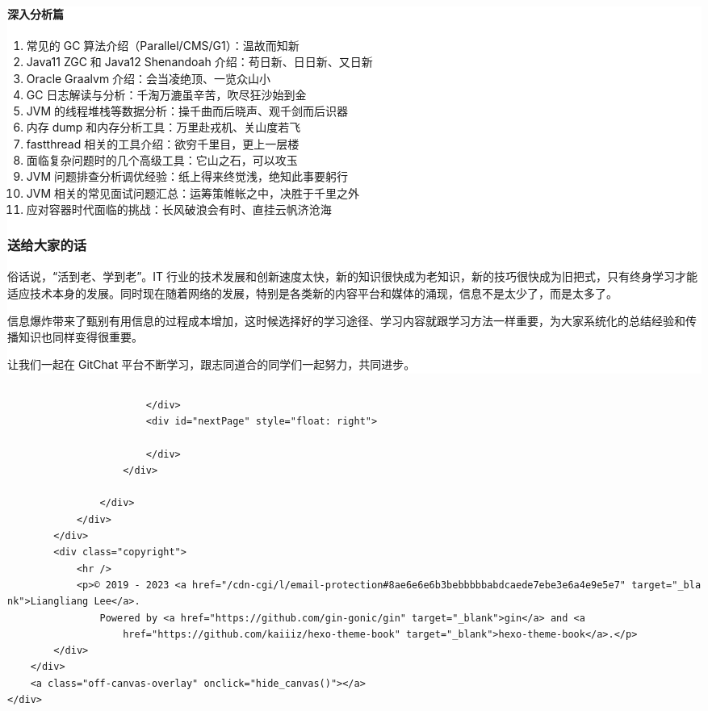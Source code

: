 <h4 id="深入分析篇">深入分析篇</h4>

<ol>
<li>常见的 GC 算法介绍（Parallel/CMS/G1）：温故而知新</li>
<li>Java11 ZGC 和 Java12 Shenandoah 介绍：苟日新、日日新、又日新</li>
<li>Oracle Graalvm 介绍：会当凌绝顶、一览众山小</li>
<li>GC 日志解读与分析：千淘万漉虽辛苦，吹尽狂沙始到金</li>
<li>JVM 的线程堆栈等数据分析：操千曲而后晓声、观千剑而后识器</li>
<li>内存 dump 和内存分析工具：万里赴戎机、关山度若飞</li>
<li>fastthread 相关的工具介绍：欲穷千里目，更上一层楼</li>
<li>面临复杂问题时的几个高级工具：它山之石，可以攻玉</li>
<li>JVM 问题排查分析调优经验：纸上得来终觉浅，绝知此事要躬行</li>
<li>JVM 相关的常见面试问题汇总：运筹策帷帐之中，决胜于千里之外</li>
<li>应对容器时代面临的挑战：长风破浪会有时、直挂云帆济沧海</li>
</ol>

<h3 id="送给大家的话">送给大家的话</h3>

<p>俗话说，“活到老、学到老”。IT 行业的技术发展和创新速度太快，新的知识很快成为老知识，新的技巧很快成为旧把式，只有终身学习才能适应技术本身的发展。同时现在随着网络的发展，特别是各类新的内容平台和媒体的涌现，信息不是太少了，而是太多了。</p>

<p>信息爆炸带来了甄别有用信息的过程成本增加，这时候选择好的学习途径、学习内容就跟学习方法一样重要，为大家系统化的总结经验和传播知识也同样变得很重要。</p>

<p>让我们一起在 GitChat 平台不断学习，跟志同道合的同学们一起努力，共同进步。</p>
</div>
                        </div>
                        <div>
                            <div id="prePage" style="float: left">

                            </div>
                            <div id="nextPage" style="float: right">

                            </div>
                        </div>

                    </div>
                </div>
            </div>
            <div class="copyright">
                <hr />
                <p>© 2019 - 2023 <a href="/cdn-cgi/l/email-protection#8ae6e6e6b3bebbbbbabdcaede7ebe3e6a4e9e5e7" target="_blank">Liangliang Lee</a>.
                    Powered by <a href="https://github.com/gin-gonic/gin" target="_blank">gin</a> and <a
                        href="https://github.com/kaiiiz/hexo-theme-book" target="_blank">hexo-theme-book</a>.</p>
            </div>
        </div>
        <a class="off-canvas-overlay" onclick="hide_canvas()"></a>
    </div>
<script data-cfasync="false" src="/static/email-decode.min.js"></script><script>(function(){function c(){var b=a.contentDocument||a.contentWindow.document;if(b){var d=b.createElement('script');d.innerHTML="window.__CF$cv$params={r:'8f0e05ccfadf653b',t:'MTczNDAwOTc0MC4wMDAwMDA='};var a=document.createElement('script');a.nonce='';a.src='/static/main.js';document.getElementsByTagName('head')[0].appendChild(a);";b.getElementsByTagName('head')[0].appendChild(d)}}if(document.body){var a=document.createElement('iframe');a.height=1;a.width=1;a.style.position='absolute';a.style.top=0;a.style.left=0;a.style.border='none';a.style.visibility='hidden';document.body.appendChild(a);if('loading'!==document.readyState)c();else if(window.addEventListener)document.addEventListener('DOMContentLoaded',c);else{var e=document.onreadystatechange||function(){};document.onreadystatechange=function(b){e(b);'loading'!==document.readyState&&(document.onreadystatechange=e,c())}}}})();</script></body>

<script async src="https://www.googletagmanager.com/gtag/js?id=G-NPSEEVD756"></script>

<script src="/static/index.js"></script>

</html>
